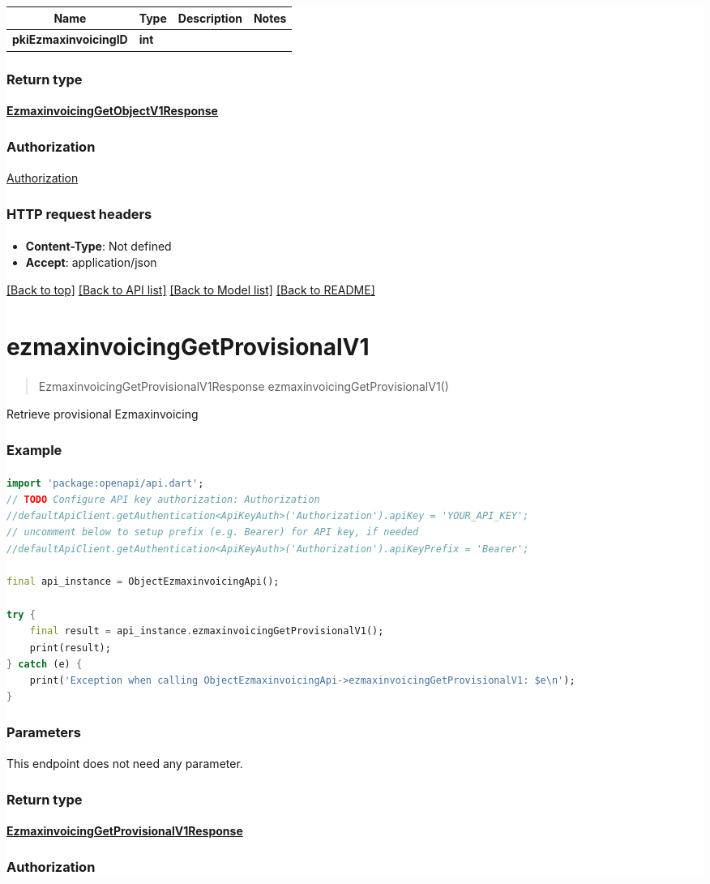 Name | Type | Description  | Notes
------------- | ------------- | ------------- | -------------
 **pkiEzmaxinvoicingID** | **int**|  | 

### Return type

[**EzmaxinvoicingGetObjectV1Response**](EzmaxinvoicingGetObjectV1Response.md)

### Authorization

[Authorization](../README.md#Authorization)

### HTTP request headers

 - **Content-Type**: Not defined
 - **Accept**: application/json

[[Back to top]](#) [[Back to API list]](../README.md#documentation-for-api-endpoints) [[Back to Model list]](../README.md#documentation-for-models) [[Back to README]](../README.md)

# **ezmaxinvoicingGetProvisionalV1**
> EzmaxinvoicingGetProvisionalV1Response ezmaxinvoicingGetProvisionalV1()

Retrieve provisional Ezmaxinvoicing



### Example
```dart
import 'package:openapi/api.dart';
// TODO Configure API key authorization: Authorization
//defaultApiClient.getAuthentication<ApiKeyAuth>('Authorization').apiKey = 'YOUR_API_KEY';
// uncomment below to setup prefix (e.g. Bearer) for API key, if needed
//defaultApiClient.getAuthentication<ApiKeyAuth>('Authorization').apiKeyPrefix = 'Bearer';

final api_instance = ObjectEzmaxinvoicingApi();

try {
    final result = api_instance.ezmaxinvoicingGetProvisionalV1();
    print(result);
} catch (e) {
    print('Exception when calling ObjectEzmaxinvoicingApi->ezmaxinvoicingGetProvisionalV1: $e\n');
}
```

### Parameters
This endpoint does not need any parameter.

### Return type

[**EzmaxinvoicingGetProvisionalV1Response**](EzmaxinvoicingGetProvisionalV1Response.md)

### Authorization
